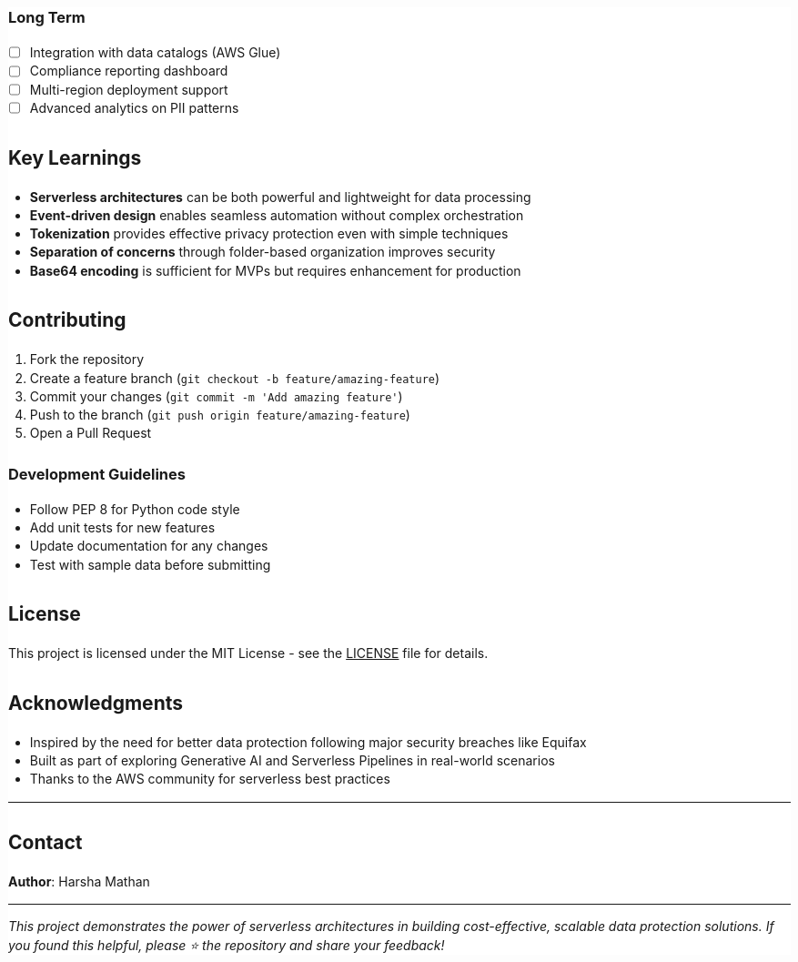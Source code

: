 ### Long Term
- [ ] Integration with data catalogs (AWS Glue)
- [ ] Compliance reporting dashboard
- [ ] Multi-region deployment support
- [ ] Advanced analytics on PII patterns

## Key Learnings

- **Serverless architectures** can be both powerful and lightweight for data processing
- **Event-driven design** enables seamless automation without complex orchestration
- **Tokenization** provides effective privacy protection even with simple techniques
- **Separation of concerns** through folder-based organization improves security
- **Base64 encoding** is sufficient for MVPs but requires enhancement for production

## Contributing

1. Fork the repository
2. Create a feature branch (`git checkout -b feature/amazing-feature`)
3. Commit your changes (`git commit -m 'Add amazing feature'`)
4. Push to the branch (`git push origin feature/amazing-feature`)
5. Open a Pull Request

### Development Guidelines
- Follow PEP 8 for Python code style
- Add unit tests for new features
- Update documentation for any changes
- Test with sample data before submitting

## License

This project is licensed under the MIT License - see the [LICENSE](LICENSE) file for details.

## Acknowledgments

- Inspired by the need for better data protection following major security breaches like Equifax
- Built as part of exploring Generative AI and Serverless Pipelines in real-world scenarios
- Thanks to the AWS community for serverless best practices

---

## Contact

**Author**: Harsha Mathan

---

*This project demonstrates the power of serverless architectures in building cost-effective, scalable data protection solutions. If you found this helpful, please ⭐ the repository and share your feedback!*

